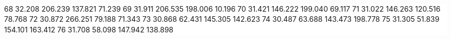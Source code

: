 <tr>
<td>68</td>
<td class="highlight">32.208</td>
<td class="highlight">206.239</td>
<td>137.821</td>
<td>71.239</td>
</tr>
<tr>
<td>69</td>
<td class="highlight">31.911</td>
<td class="highlight">206.535</td>
<td class="highlight">198.006</td>
<td>10.196</td>
</tr>
<tr>
<td>70</td>
<td class="highlight">31.421</td>
<td class="highlight">146.222</td>
<td class="highlight">199.040</td>
<td>69.117</td>
</tr>
<tr>
<td>71</td>
<td>31.022</td>
<td class="highlight">146.263</td>
<td>120.516</td>
<td>78.768</td>
</tr>
<tr>
<td>72</td>
<td>30.872</td>
<td class="highlight">266.251</td>
<td>79.188</td>
<td>71.343</td>
</tr>
<tr>
<td>73</td>
<td>30.868</td>
<td>62.431</td>
<td>145.305</td>
<td class="highlight">142.623</td>
</tr>
<tr>
<td>74</td>
<td>30.487</td>
<td>63.688</td>
<td>143.473</td>
<td class="highlight">198.778</td>
</tr>
<tr>
<td>75</td>
<td>31.305</td>
<td>51.839</td>
<td>154.101</td>
<td class="highlight">163.412</td>
</tr>
<tr>
<td>76</td>
<td class="highlight">31.708</td>
<td>58.098</td>
<td>147.942</td>
<td class="highlight">138.898</td>
</tr>
<tr>